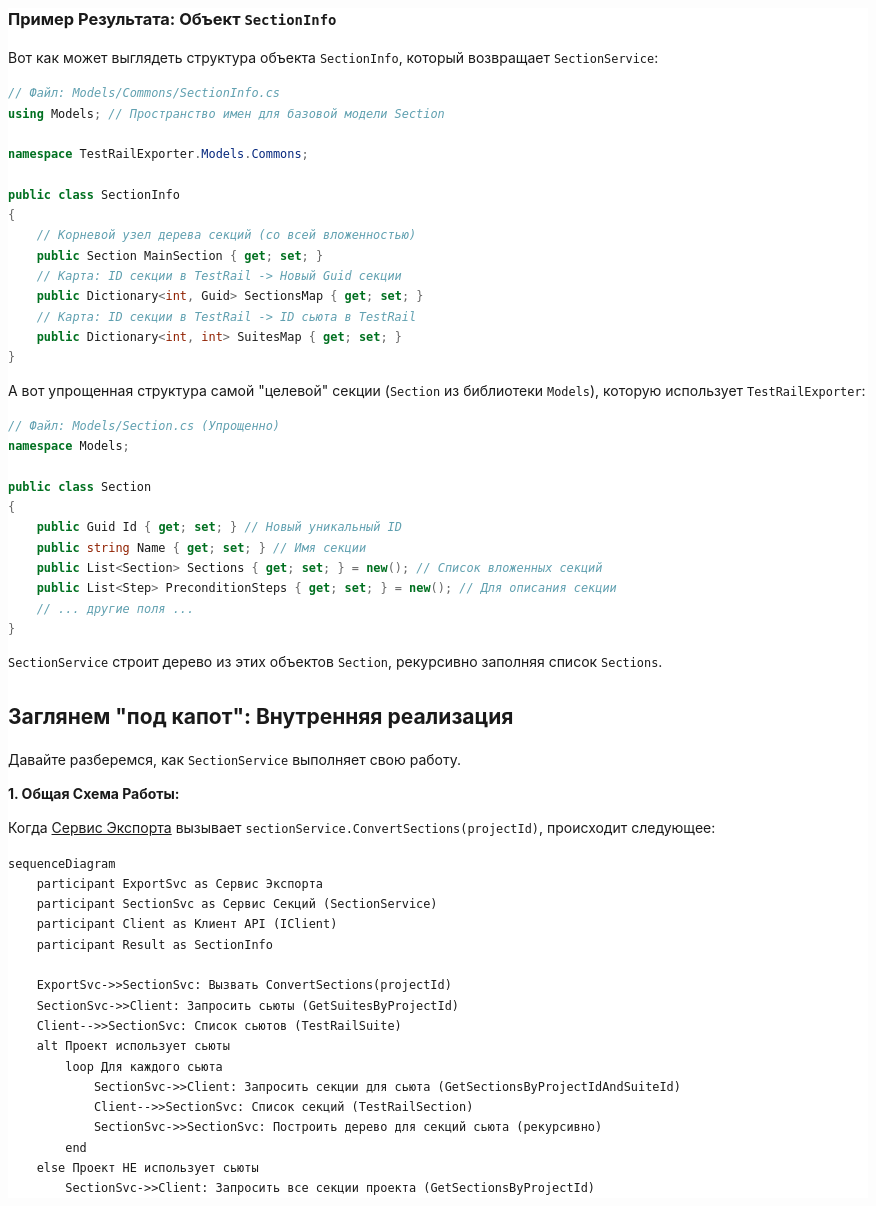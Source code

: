 ### Пример Результата: Объект `SectionInfo`

Вот как может выглядеть структура объекта `SectionInfo`, который возвращает `SectionService`:

```csharp
// Файл: Models/Commons/SectionInfo.cs
using Models; // Пространство имен для базовой модели Section

namespace TestRailExporter.Models.Commons;

public class SectionInfo
{
    // Корневой узел дерева секций (со всей вложенностью)
    public Section MainSection { get; set; }
    // Карта: ID секции в TestRail -> Новый Guid секции
    public Dictionary<int, Guid> SectionsMap { get; set; }
    // Карта: ID секции в TestRail -> ID сьюта в TestRail
    public Dictionary<int, int> SuitesMap { get; set; }
}
```

А вот упрощенная структура самой "целевой" секции (`Section` из библиотеки `Models`), которую использует `TestRailExporter`:

```csharp
// Файл: Models/Section.cs (Упрощенно)
namespace Models;

public class Section
{
    public Guid Id { get; set; } // Новый уникальный ID
    public string Name { get; set; } // Имя секции
    public List<Section> Sections { get; set; } = new(); // Список вложенных секций
    public List<Step> PreconditionSteps { get; set; } = new(); // Для описания секции
    // ... другие поля ...
}
```

`SectionService` строит дерево из этих объектов `Section`, рекурсивно заполняя список `Sections`.

## Заглянем "под капот": Внутренняя реализация

Давайте разберемся, как `SectionService` выполняет свою работу.

**1. Общая Схема Работы:**

Когда [Сервис Экспорта](02_сервис_экспорта.md) вызывает `sectionService.ConvertSections(projectId)`, происходит следующее:

```mermaid
sequenceDiagram
    participant ExportSvc as Сервис Экспорта
    participant SectionSvc as Сервис Секций (SectionService)
    participant Client as Клиент API (IClient)
    participant Result as SectionInfo

    ExportSvc->>SectionSvc: Вызвать ConvertSections(projectId)
    SectionSvc->>Client: Запросить сьюты (GetSuitesByProjectId)
    Client-->>SectionSvc: Список сьютов (TestRailSuite)
    alt Проект использует сьюты
        loop Для каждого сьюта
            SectionSvc->>Client: Запросить секции для сьюта (GetSectionsByProjectIdAndSuiteId)
            Client-->>SectionSvc: Список секций (TestRailSection)
            SectionSvc->>SectionSvc: Построить дерево для секций сьюта (рекурсивно)
        end
    else Проект НЕ использует сьюты
        SectionSvc->>Client: Запросить все секции проекта (GetSectionsByProjectId)
```